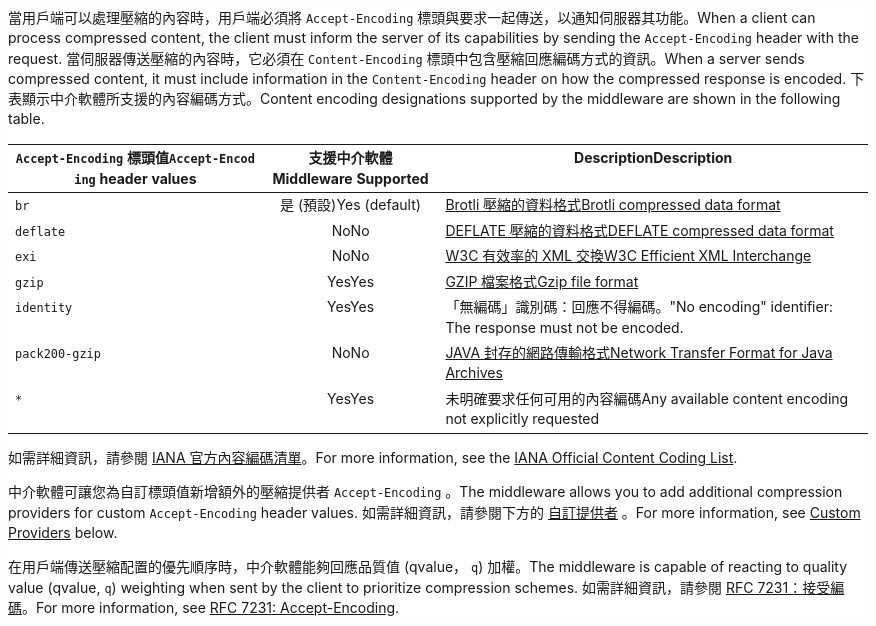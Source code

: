 <span data-ttu-id="9f43d-127">當用戶端可以處理壓縮的內容時，用戶端必須將 `Accept-Encoding` 標頭與要求一起傳送，以通知伺服器其功能。</span><span class="sxs-lookup"><span data-stu-id="9f43d-127">When a client can process compressed content, the client must inform the server of its capabilities by sending the `Accept-Encoding` header with the request.</span></span> <span data-ttu-id="9f43d-128">當伺服器傳送壓縮的內容時，它必須在 `Content-Encoding` 標頭中包含壓縮回應編碼方式的資訊。</span><span class="sxs-lookup"><span data-stu-id="9f43d-128">When a server sends compressed content, it must include information in the `Content-Encoding` header on how the compressed response is encoded.</span></span> <span data-ttu-id="9f43d-129">下表顯示中介軟體所支援的內容編碼方式。</span><span class="sxs-lookup"><span data-stu-id="9f43d-129">Content encoding designations supported by the middleware are shown in the following table.</span></span>

| <span data-ttu-id="9f43d-130">`Accept-Encoding` 標頭值</span><span class="sxs-lookup"><span data-stu-id="9f43d-130">`Accept-Encoding` header values</span></span> | <span data-ttu-id="9f43d-131">支援中介軟體</span><span class="sxs-lookup"><span data-stu-id="9f43d-131">Middleware Supported</span></span> | <span data-ttu-id="9f43d-132">Description</span><span class="sxs-lookup"><span data-stu-id="9f43d-132">Description</span></span> |
| ------------------------------- | :------------------: | ----------- |
| `br`                            | <span data-ttu-id="9f43d-133">是 (預設)</span><span class="sxs-lookup"><span data-stu-id="9f43d-133">Yes (default)</span></span>        | [<span data-ttu-id="9f43d-134">Brotli 壓縮的資料格式</span><span class="sxs-lookup"><span data-stu-id="9f43d-134">Brotli compressed data format</span></span>](https://tools.ietf.org/html/rfc7932) |
| `deflate`                       | <span data-ttu-id="9f43d-135">No</span><span class="sxs-lookup"><span data-stu-id="9f43d-135">No</span></span>                   | [<span data-ttu-id="9f43d-136">DEFLATE 壓縮的資料格式</span><span class="sxs-lookup"><span data-stu-id="9f43d-136">DEFLATE compressed data format</span></span>](https://tools.ietf.org/html/rfc1951) |
| `exi`                           | <span data-ttu-id="9f43d-137">No</span><span class="sxs-lookup"><span data-stu-id="9f43d-137">No</span></span>                   | [<span data-ttu-id="9f43d-138">W3C 有效率的 XML 交換</span><span class="sxs-lookup"><span data-stu-id="9f43d-138">W3C Efficient XML Interchange</span></span>](https://tools.ietf.org/id/draft-varga-netconf-exi-capability-00.html) |
| `gzip`                          | <span data-ttu-id="9f43d-139">Yes</span><span class="sxs-lookup"><span data-stu-id="9f43d-139">Yes</span></span>                  | [<span data-ttu-id="9f43d-140">GZIP 檔案格式</span><span class="sxs-lookup"><span data-stu-id="9f43d-140">Gzip file format</span></span>](https://tools.ietf.org/html/rfc1952) |
| `identity`                      | <span data-ttu-id="9f43d-141">Yes</span><span class="sxs-lookup"><span data-stu-id="9f43d-141">Yes</span></span>                  | <span data-ttu-id="9f43d-142">「無編碼」識別碼：回應不得編碼。</span><span class="sxs-lookup"><span data-stu-id="9f43d-142">"No encoding" identifier: The response must not be encoded.</span></span> |
| `pack200-gzip`                  | <span data-ttu-id="9f43d-143">No</span><span class="sxs-lookup"><span data-stu-id="9f43d-143">No</span></span>                   | [<span data-ttu-id="9f43d-144">JAVA 封存的網路傳輸格式</span><span class="sxs-lookup"><span data-stu-id="9f43d-144">Network Transfer Format for Java Archives</span></span>](https://jcp.org/aboutJava/communityprocess/review/jsr200/index.html) |
| `*`                             | <span data-ttu-id="9f43d-145">Yes</span><span class="sxs-lookup"><span data-stu-id="9f43d-145">Yes</span></span>                  | <span data-ttu-id="9f43d-146">未明確要求任何可用的內容編碼</span><span class="sxs-lookup"><span data-stu-id="9f43d-146">Any available content encoding not explicitly requested</span></span> |

<span data-ttu-id="9f43d-147">如需詳細資訊，請參閱 [IANA 官方內容編碼清單](https://www.iana.org/assignments/http-parameters/http-parameters.xml#http-content-coding-registry)。</span><span class="sxs-lookup"><span data-stu-id="9f43d-147">For more information, see the [IANA Official Content Coding List](https://www.iana.org/assignments/http-parameters/http-parameters.xml#http-content-coding-registry).</span></span>

<span data-ttu-id="9f43d-148">中介軟體可讓您為自訂標頭值新增額外的壓縮提供者 `Accept-Encoding` 。</span><span class="sxs-lookup"><span data-stu-id="9f43d-148">The middleware allows you to add additional compression providers for custom `Accept-Encoding` header values.</span></span> <span data-ttu-id="9f43d-149">如需詳細資訊，請參閱下方的 [自訂提供者](#custom-providers) 。</span><span class="sxs-lookup"><span data-stu-id="9f43d-149">For more information, see [Custom Providers](#custom-providers) below.</span></span>

<span data-ttu-id="9f43d-150">在用戶端傳送壓縮配置的優先順序時，中介軟體能夠回應品質值 (qvalue， `q`) 加權。</span><span class="sxs-lookup"><span data-stu-id="9f43d-150">The middleware is capable of reacting to quality value (qvalue, `q`) weighting when sent by the client to prioritize compression schemes.</span></span> <span data-ttu-id="9f43d-151">如需詳細資訊，請參閱 [RFC 7231：接受編碼](https://tools.ietf.org/html/rfc7231#section-5.3.4)。</span><span class="sxs-lookup"><span data-stu-id="9f43d-151">For more information, see [RFC 7231: Accept-Encoding](https://tools.ietf.org/html/rfc7231#section-5.3.4).</span></span>

